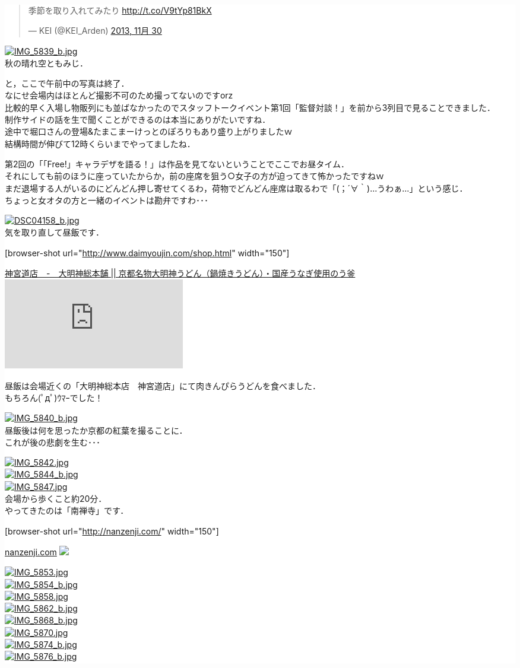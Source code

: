 <blockquote class="twitter-tweet" lang="ja"><p>季節を取り入れてみたり <a href="http://t.co/V9tYp81BkX">http://t.co/V9tYp81BkX</a></p><p>— KEI (@KEI_Arden) <a href="https://twitter.com/KEI_Arden/statuses/406779403860209664">2013, 11月 30</a></p></blockquote>
<script src="//platform.twitter.com/widgets.js" async charset="utf-8"></script>

[![IMG_5839_b.jpg](/archive/images/11150432253_a000bc4c3e_b.jpg)](http://www.flickr.com/photos/67522130@N08/11150432253/ "IMG_5839.jpg")  
秋の晴れ空ともみじ．

と，ここで午前中の写真は終了．  
なにせ会場内はほとんど撮影不可のため撮ってないのですorz  
比較的早く入場し物販列にも並ばなかったのでスタッフトークイベント第1回「監督対談！」を前から3列目で見ることできました．  
制作サイドの話を生で聞くことができるのは本当にありがたいですね．  
途中で堀口さんの登場&たまこまーけっとのぽろりもあり盛り上がりましたｗ  
結構時間が伸びて12時くらいまでやってましたね．

第2回の「「Free!」キャラデザを語る！」は作品を見てないということでここでお昼タイム．  
それにしても前のほうに座っていたからか，前の座席を狙う○女子の方が迫ってきて怖かったですねｗ  
まだ退場する人がいるのにどんどん押し寄せてくるわ，荷物でどんどん座席は取るわで「(；´∀｀)…うわぁ…」という感じ．  
ちょっと女オタの方と一緒のイベントは勘弁ですわ･･･

[![DSC04158_b.jpg](/archive/images/11150294356_bfa985cb81_b.jpg)](http://www.flickr.com/photos/67522130@N08/11150294356/ "DSC04158.jpg")  
気を取り直して昼飯です．

\[browser-shot url="http://www.daimyoujin.com/shop.html" width="150"\]

[神宮道店　-　大明神総本舗 || 京都名物大明神うどん（鍋焼きうどん）・国産うなぎ使用のう釜](http://www.daimyoujin.com/shop.html) [![](http://b.hatena.ne.jp/entry/image/http://www.daimyoujin.com/shop.html)](http://b.hatena.ne.jp/entry/http://www.daimyoujin.com/shop.html)

昼飯は会場近くの「大明神総本店　神宮道店」にて肉きんぴらうどんを食べました．  
もちろん(ﾟдﾟ)ｳﾏｰでした！

[![IMG_5840_b.jpg](/archive/images/11150298726_0ce9ac4370_b.jpg)](http://www.flickr.com/photos/67522130@N08/11150298726/ "IMG_5840.jpg")  
昼飯後は何を思ったか京都の紅葉を撮ることに．  
これが後の悲劇を生む･･･

[![IMG_5842.jpg](/archive/images/11150442473_7eefc680ca_b.jpg)](http://www.flickr.com/photos/67522130@N08/11150442473/ "IMG_5842.jpg")  
[![IMG_5844_b.jpg](/archive/images/11150448753_1a2b9945f6_b.jpg)](http://www.flickr.com/photos/67522130@N08/11150448753/ "IMG_5844.jpg")  
[![IMG_5847.jpg](/archive/images/11150313996_e74da90481_b.jpg)](http://www.flickr.com/photos/67522130@N08/11150313996/ "IMG_5847.jpg")  
会場から歩くこと約20分．  
やってきたのは「南禅寺」です．

\[browser-shot url="http://nanzenji.com/" width="150"\]

[nanzenji.com](http://nanzenji.com/) [![](http://b.hatena.ne.jp/entry/image/http://nanzenji.com/)](http://b.hatena.ne.jp/entry/http://nanzenji.com/)

[![IMG_5853.jpg](/archive/images/11150456973_a8c6042256_b.jpg)](http://www.flickr.com/photos/67522130@N08/11150456973/ "IMG_5853.jpg")  
[![IMG_5854_b.jpg](/archive/images/11150295765_ebb22f9599_b.jpg)](http://www.flickr.com/photos/67522130@N08/11150295765/ "IMG_5854.jpg")  
[![IMG_5858.jpg](/archive/images/11150322796_159f7dee38_b.jpg)](http://www.flickr.com/photos/67522130@N08/11150322796/ "IMG_5858.jpg")  
[![IMG_5862_b.jpg](/archive/images/11150357444_8c24844666_b.jpg)](http://www.flickr.com/photos/67522130@N08/11150357444/ "IMG_5862.jpg")  
[![IMG_5868_b.jpg](/archive/images/11150361524_a8322f9ec7_b.jpg)](http://www.flickr.com/photos/67522130@N08/11150361524/ "IMG_5868.jpg")  
[![IMG_5870.jpg](/archive/images/11150474683_e532a2163e_b.jpg)](http://www.flickr.com/photos/67522130@N08/11150474683/ "IMG_5870.jpg")  
[![IMG_5874_b.jpg](/archive/images/11150370694_0d6e4f2412_b.jpg)](http://www.flickr.com/photos/67522130@N08/11150370694/ "IMG_5874.jpg")  
[![IMG_5876_b.jpg](/archive/images/11150319745_3a7022ce94_b.jpg)](http://www.flickr.com/photos/67522130@N08/11150319745/ "IMG_5876.jpg")  